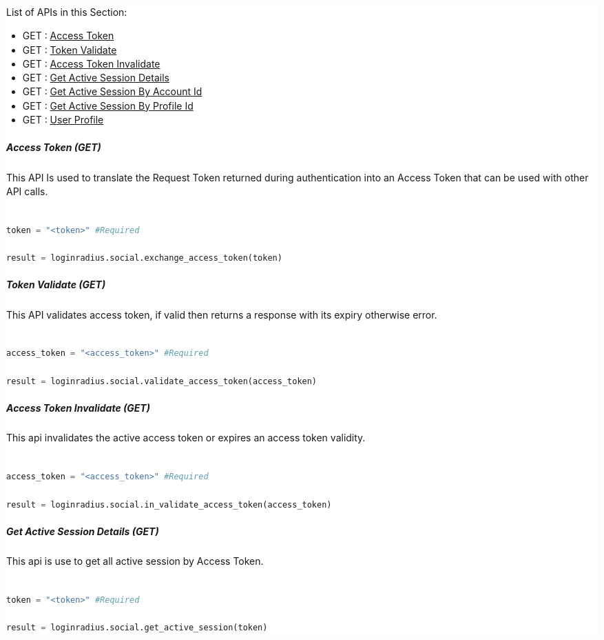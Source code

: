 
List of APIs in this Section:<br>

- GET : [ Access Token](#access-token-get)
- GET : [ Token Validate](#token-validate-get)
- GET : [ Access Token Invalidate](#access-token-invalidate-get)
- GET : [ Get Active Session Details](#get-active-session-details-get)
- GET : [ Get Active Session By Account Id](#get-active-session-by-account-id-get)
- GET : [ Get Active Session By Profile Id](#get-active-session-by-profile-id-get)
- GET : [ User Profile](#user-profile-get)



#####  Access Token (GET)
 This API Is used to translate the Request Token returned during authentication into an Access Token that can be used with other API calls.  

 ```py
  
token = "<token>" #Required

result = loginradius.social.exchange_access_token(token)
 ```
 
  
  
 
#####  Token Validate (GET)
 This API validates access token, if valid then returns a response with its expiry otherwise error.  

 ```py
  
access_token = "<access_token>" #Required

result = loginradius.social.validate_access_token(access_token)
 ```
 
  
  
 
#####  Access Token Invalidate (GET)
 This api invalidates the active access token or expires an access token validity.  

 ```py
  
access_token = "<access_token>" #Required

result = loginradius.social.in_validate_access_token(access_token)
 ```
 
  
  
 
#####  Get Active Session Details (GET)
 This api is use to get all active session by Access Token.  

 ```py
  
token = "<token>" #Required

result = loginradius.social.get_active_session(token)
 ```
 